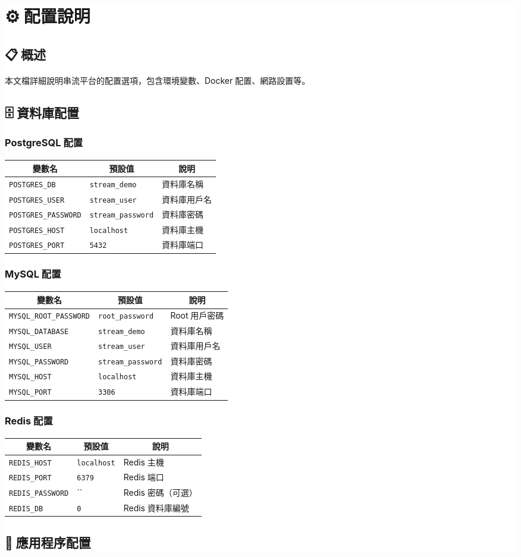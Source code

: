 # ⚙️ 配置說明

## 📋 概述

本文檔詳細說明串流平台的配置選項，包含環境變數、Docker 配置、網路設置等。

## 🗄️ 資料庫配置

### PostgreSQL 配置

| 變數名 | 預設值 | 說明 |
|--------|--------|------|
| `POSTGRES_DB` | `stream_demo` | 資料庫名稱 |
| `POSTGRES_USER` | `stream_user` | 資料庫用戶名 |
| `POSTGRES_PASSWORD` | `stream_password` | 資料庫密碼 |
| `POSTGRES_HOST` | `localhost` | 資料庫主機 |
| `POSTGRES_PORT` | `5432` | 資料庫端口 |

### MySQL 配置

| 變數名 | 預設值 | 說明 |
|--------|--------|------|
| `MYSQL_ROOT_PASSWORD` | `root_password` | Root 用戶密碼 |
| `MYSQL_DATABASE` | `stream_demo` | 資料庫名稱 |
| `MYSQL_USER` | `stream_user` | 資料庫用戶名 |
| `MYSQL_PASSWORD` | `stream_password` | 資料庫密碼 |
| `MYSQL_HOST` | `localhost` | 資料庫主機 |
| `MYSQL_PORT` | `3306` | 資料庫端口 |

### Redis 配置

| 變數名 | 預設值 | 說明 |
|--------|--------|------|
| `REDIS_HOST` | `localhost` | Redis 主機 |
| `REDIS_PORT` | `6379` | Redis 端口 |
| `REDIS_PASSWORD` | `` | Redis 密碼（可選） |
| `REDIS_DB` | `0` | Redis 資料庫編號 |

## 🔧 應用程序配置
